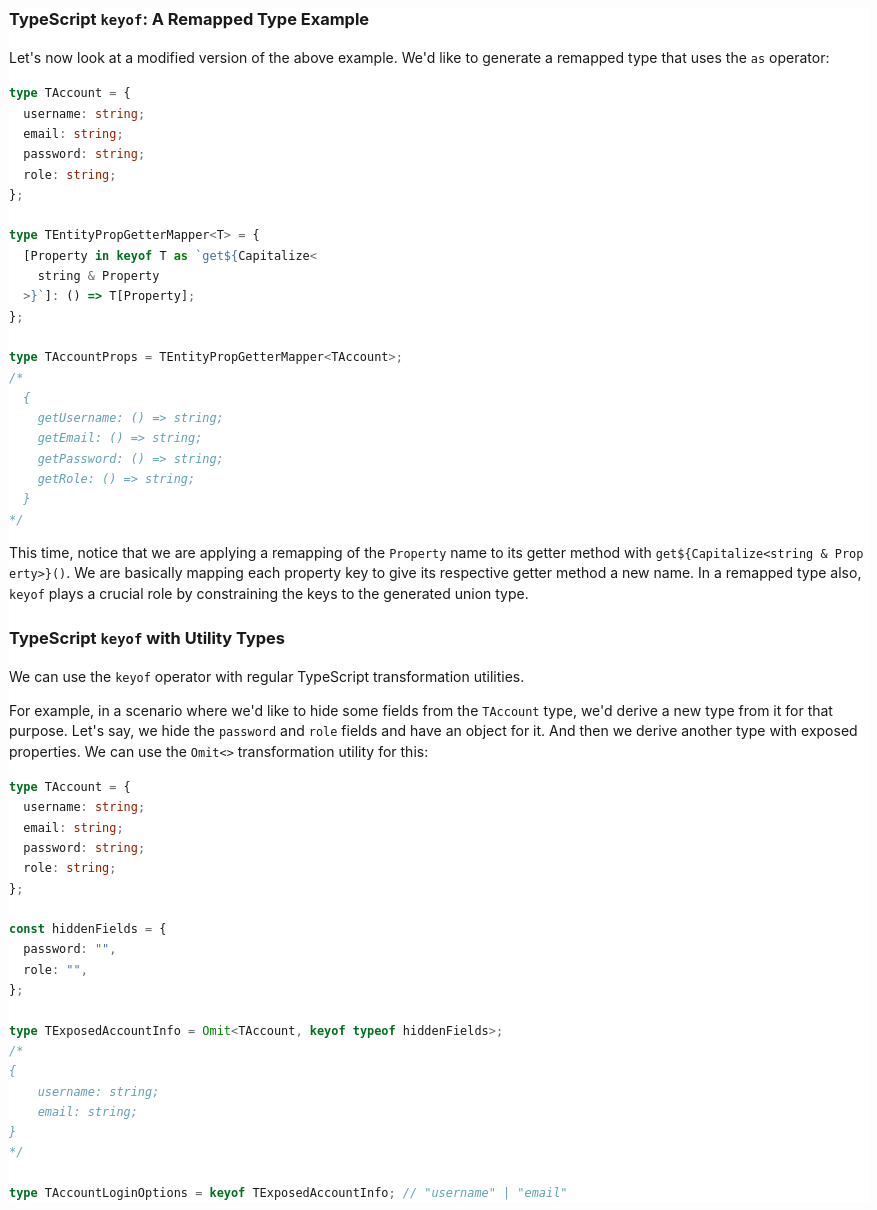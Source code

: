 ### TypeScript `keyof`: A Remapped Type Example

Let's now look at a modified version of the above example. We'd like to generate a remapped type that uses the `as` operator:

```ts
type TAccount = {
  username: string;
  email: string;
  password: string;
  role: string;
};

type TEntityPropGetterMapper<T> = {
  [Property in keyof T as `get${Capitalize<
    string & Property
  >}`]: () => T[Property];
};

type TAccountProps = TEntityPropGetterMapper<TAccount>;
/*
  {
    getUsername: () => string;
    getEmail: () => string;
    getPassword: () => string;
    getRole: () => string;
  }
*/
```

This time, notice that we are applying a remapping of the `Property` name to its getter method with `get${Capitalize<string & Property>}()`. We are basically mapping each property key to give its respective getter method a new name. In a remapped type also, `keyof` plays a crucial role by constraining the keys to the generated union type.

### TypeScript `keyof` with Utility Types

We can use the `keyof` operator with regular TypeScript transformation utilities.

For example, in a scenario where we'd like to hide some fields from the `TAccount` type, we'd derive a new type from it for that purpose. Let's say, we hide the `password` and `role` fields and have an object for it. And then we derive another type with exposed properties. We can use the `Omit<>` transformation utility for this:

```ts
type TAccount = {
  username: string;
  email: string;
  password: string;
  role: string;
};

const hiddenFields = {
  password: "",
  role: "",
};

type TExposedAccountInfo = Omit<TAccount, keyof typeof hiddenFields>;
/*
{
    username: string;
    email: string;
}
*/

type TAccountLoginOptions = keyof TExposedAccountInfo; // "username" | "email"
```

  [Property in keyof T]: {